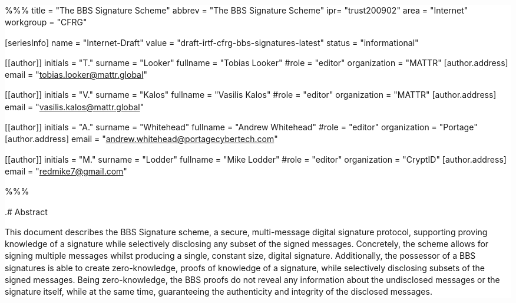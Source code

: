 %%%
title = "The BBS Signature Scheme"
abbrev = "The BBS Signature Scheme"
ipr= "trust200902"
area = "Internet"
workgroup = "CFRG"

[seriesInfo]
name = "Internet-Draft"
value = "draft-irtf-cfrg-bbs-signatures-latest"
status = "informational"

[[author]]
initials = "T."
surname = "Looker"
fullname = "Tobias Looker"
#role = "editor"
organization = "MATTR"
  [author.address]
  email = "tobias.looker@mattr.global"

[[author]]
initials = "V."
surname = "Kalos"
fullname = "Vasilis Kalos"
#role = "editor"
organization = "MATTR"
  [author.address]
  email = "vasilis.kalos@mattr.global"

[[author]]
initials = "A."
surname = "Whitehead"
fullname = "Andrew Whitehead"
#role = "editor"
organization = "Portage"
  [author.address]
  email = "andrew.whitehead@portagecybertech.com"

[[author]]
initials = "M."
surname = "Lodder"
fullname = "Mike Lodder"
#role = "editor"
organization = "CryptID"
  [author.address]
  email = "redmike7@gmail.com"

%%%

.# Abstract

This document describes the BBS Signature scheme, a secure, multi-message digital signature protocol, supporting proving knowledge of a signature while selectively disclosing any subset of the signed messages. Concretely, the scheme allows for signing multiple messages whilst producing a single, constant size, digital signature. Additionally, the possessor of a BBS signatures is able to create zero-knowledge, proofs of knowledge of a signature, while selectively disclosing subsets of the signed messages. Being zero-knowledge, the BBS proofs do not reveal any information about the undisclosed messages or the signature itself, while at the same time, guaranteeing the authenticity and integrity of the disclosed messages.
